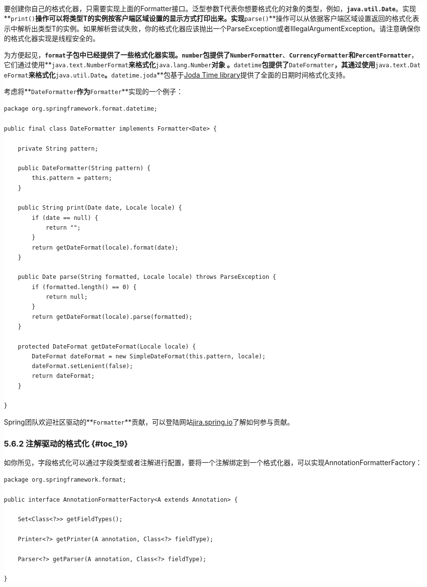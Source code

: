 要创建你自己的格式化器，只需要实现上面的Formatter接口。泛型参数T代表你想要格式化的对象的类型，例如，**`java.util.Date`**。实现**`print()`**操作可以将类型T的实例按客户端区域设置的显示方式打印出来。实现**`parse()`**操作可以从依据客户端区域设置返回的格式化表示中解析出类型T的实例。如果解析尝试失败，你的格式化器应该抛出一个ParseException或者IllegalArgumentException。请注意确保你的格式化器实现是线程安全的。

为方便起见，**`format`**子包中已经提供了一些格式化器实现。**`number`**包提供了**`NumberFormatter`**、**`CurrencyFormatter`**和**`PercentFormatter`**，它们通过使用**`java.text.NumberFormat`**来格式化**`java.lang.Number`**对象 。**`datetime`**包提供了**`DateFormatter`**，其通过使用**`java.text.DateFormat`**来格式化**`java.util.Date`**。**`datetime.joda`**包基于[Joda Time library](http://www.joda.org/joda-time/)提供了全面的日期时间格式化支持。

考虑将**`DateFormatter`**作为**`Formatter`**实现的一个例子：

```
package org.springframework.format.datetime;

public final class DateFormatter implements Formatter<Date> {

    private String pattern;

    public DateFormatter(String pattern) {
        this.pattern = pattern;
    }

    public String print(Date date, Locale locale) {
        if (date == null) {
            return "";
        }
        return getDateFormat(locale).format(date);
    }

    public Date parse(String formatted, Locale locale) throws ParseException {
        if (formatted.length() == 0) {
            return null;
        }
        return getDateFormat(locale).parse(formatted);
    }

    protected DateFormat getDateFormat(Locale locale) {
        DateFormat dateFormat = new SimpleDateFormat(this.pattern, locale);
        dateFormat.setLenient(false);
        return dateFormat;
    }

}
```

Spring团队欢迎社区驱动的**`Formatter`**贡献，可以登陆网站[jira.spring.io](https://jira.spring.io/browse/SPR)了解如何参与贡献。

### 5.6.2 注解驱动的格式化 {#toc_19}

如你所见，字段格式化可以通过字段类型或者注解进行配置，要将一个注解绑定到一个格式化器，可以实现AnnotationFormatterFactory：

```
package org.springframework.format;

public interface AnnotationFormatterFactory<A extends Annotation> {

    Set<Class<?>> getFieldTypes();

    Printer<?> getPrinter(A annotation, Class<?> fieldType);

    Parser<?> getParser(A annotation, Class<?> fieldType);

}
```
